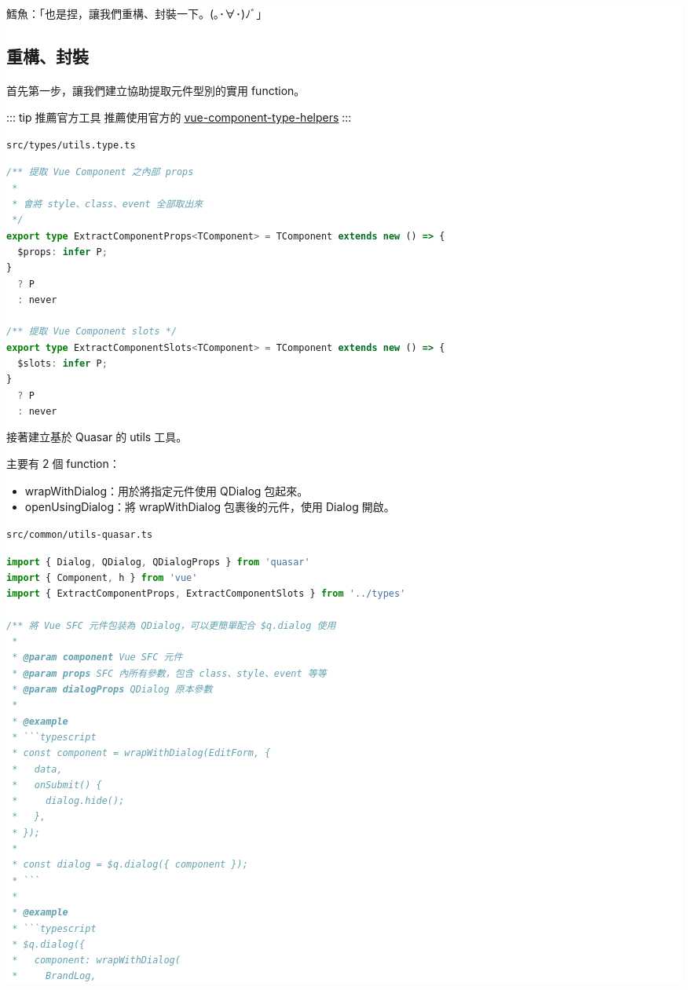 鱈魚：「也是捏，讓我們重構、封裝一下。(｡･∀･)ﾉﾞ」

## 重構、封裝

首先第一步，讓我們建立協助提取元件型別的實用 function。

::: tip 推薦官方工具
推薦使用官方的 [vue-component-type-helpers](https://www.npmjs.com/package/vue-component-type-helpers)
:::

`src/types/utils.type.ts`

```ts
/** 提取 Vue Component 之內部 props
 *
 * 會將 style、class、event 全部取出來
 */
export type ExtractComponentProps<TComponent> = TComponent extends new () => {
  $props: infer P;
}
  ? P
  : never

/** 提取 Vue Component slots */
export type ExtractComponentSlots<TComponent> = TComponent extends new () => {
  $slots: infer P;
}
  ? P
  : never
```

接著建立基於 Quasar 的 utils 工具。

主要有 2 個 function：

- wrapWithDialog：用於將指定元件使用 QDialog 包起來。
- openUsingDialog：將 wrapWithDialog 包裹後的元件，使用 Dialog 開啟。

`src/common/utils-quasar.ts`

```ts
import { Dialog, QDialog, QDialogProps } from 'quasar'
import { Component, h } from 'vue'
import { ExtractComponentProps, ExtractComponentSlots } from '../types'

/** 將 Vue SFC 元件包装為 QDialog，可以更簡單配合 $q.dialog 使用
 *
 * @param component Vue SFC 元件
 * @param props SFC 內所有參數，包含 class、style、event 等等
 * @param dialogProps QDialog 原本參數
 *
 * @example
 * ```typescript
 * const component = wrapWithDialog(EditForm, {
 *   data,
 *   onSubmit() {
 *     dialog.hide();
 *   },
 * });
 *
 * const dialog = $q.dialog({ component });
 * ```
 *
 * @example
 * ```typescript
 * $q.dialog({
 *   component: wrapWithDialog(
 *     BrandLog,
```